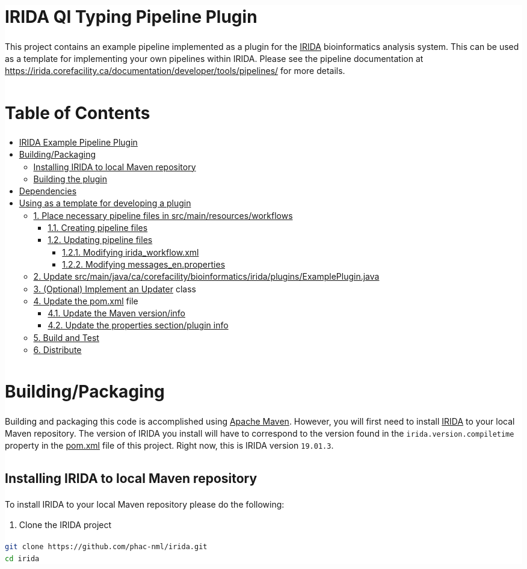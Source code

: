 # IRIDA QI Typing Pipeline Plugin

This project contains an example pipeline implemented as a plugin for the [IRIDA][] bioinformatics analysis system. This can be used as a template for implementing your own pipelines within IRIDA. Please see the pipeline documentation at <https://irida.corefacility.ca/documentation/developer/tools/pipelines/> for more details.

# Table of Contents

   * [IRIDA Example Pipeline Plugin](#irida-example-pipeline-plugin)
   * [Building/Packaging](#buildingpackaging)
      * [Installing IRIDA to local Maven repository](#installing-irida-to-local-maven-repository)
      * [Building the plugin](#building-the-plugin)
   * [Dependencies](#dependencies)
   * [Using as a template for developing a plugin](#using-as-a-template-for-developing-a-plugin)
      * [1. Place necessary pipeline files in <a href="src/main/resources/workflows">src/main/resources/workflows</a>](#1-place-necessary-pipeline-files-in-srcmainresourcesworkflows)
         * [1.1. Creating pipeline files](#11-creating-pipeline-files)
         * [1.2. Updating pipeline files](#12-updating-pipeline-files)
            * [1.2.1. Modifying irida_workflow.xml](#121-modifying-irida_workflowxml)
            * [1.2.2. Modifying messages_en.properties](#122-modifying-messages_enproperties)
      * [2. Update <a href="src/main/java/ca/corefacility/bioinformatics/irida/plugins/ExamplePlugin.java">src/main/java/ca/corefacility/bioinformatics/irida/plugins/ExamplePlugin.java</a>](#2-update-srcmainjavacacorefacilitybioinformaticsiridapluginsexamplepluginjava)
      * [3. (Optional) Implement an <a href="src/main/java/ca/corefacility/bioinformatics/irida/plugins/ExamplePluginUpdater.java">Updater</a> class](#3-optional-implement-an-updater-class)
      * [4. Update the <a href="pom.xml">pom.xml</a> file](#4-update-the-pomxml-file)
         * [4.1. Update the Maven version/info](#41-update-the-maven-versioninfo)
         * [4.2. Update the properties section/plugin info](#42-update-the-properties-sectionplugin-info)
      * [5. Build and Test](#5-build-and-test)
      * [6. Distribute](#6-distribute)

# Building/Packaging

Building and packaging this code is accomplished using [Apache Maven][maven]. However, you will first need to install [IRIDA][] to your local Maven repository. The version of IRIDA you install will have to correspond to the version found in the `irida.version.compiletime` property in the [pom.xml][] file of this project. Right now, this is IRIDA version `19.01.3`.

## Installing IRIDA to local Maven repository

To install IRIDA to your local Maven repository please do the following:

1. Clone the IRIDA project

```bash
git clone https://github.com/phac-nml/irida.git
cd irida
```


[maven]: https://maven.apache.org/
[IRIDA]: http://irida.ca/
[Galaxy]: https://galaxyproject.org/
[Java]: https://www.java.com/
[irida-pipeline]: https://irida.corefacility.ca/documentation/developer/tools/pipelines/
[irida-pipeline-galaxy]: https://irida.corefacility.ca/documentation/developer/tools/pipelines/#galaxy-workflow-development
[irida-wf-ga2xml]: https://github.com/phac-nml/irida-wf-ga2xml
[pom.xml]: pom.xml
[workflows-dir]: src/main/resources/workflows
[workflow-structure]: src/main/resources/workflows/0.1.0/irida_workflow_structure.ga
[example-plugin-java]: src/main/java/ca/corefacility/bioinformatics/irida/plugins/ExamplePlugin.java
[irida-plugin-java]: https://github.com/phac-nml/irida/tree/development/src/main/java/ca/corefacility/bioinformatics/irida/plugins/IridaPlugin.java
[irida-updater]: src/main/java/ca/corefacility/bioinformatics/irida/plugins/ExamplePluginUpdater.java
[irida-setup]: https://irida.corefacility.ca/documentation/administrator/index.html
[properties]: https://en.wikipedia.org/wiki/.properties
[messages]: src/main/resources/workflows/0.1.0/messages_en.properties
[maven-min-pom]: https://maven.apache.org/guides/introduction/introduction-to-the-pom.html#Minimal_POM
[pf4j-start]: https://pf4j.org/doc/getting-started.html
[example-plugin-results.png]: doc/images/example-plugin-results.png
[example-plugin-pipeline.png]: doc/images/example-plugin-pipeline.png
[example-plugin-metadata.png]: doc/images/example-plugin-metadata.png
[pipeline-parameters.png]: doc/images/pipeline-parameters.png
[example-plugin-save-results.png]: doc/images/example-plugin-save-results.png